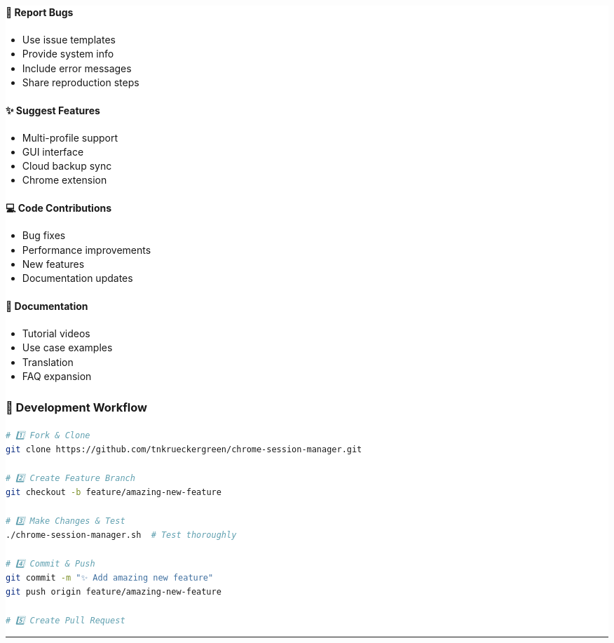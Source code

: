 #### 🐛 **Report Bugs**
- Use issue templates
- Provide system info
- Include error messages
- Share reproduction steps

</td>
<td width="25%">

#### ✨ **Suggest Features**
- Multi-profile support
- GUI interface
- Cloud backup sync
- Chrome extension

</td>
<td width="25%">

#### 💻 **Code Contributions**
- Bug fixes
- Performance improvements
- New features
- Documentation updates

</td>
<td width="25%">

#### 📖 **Documentation**
- Tutorial videos
- Use case examples
- Translation
- FAQ expansion

</td>
</tr>
</table>

### 🔄 Development Workflow

```bash
# 1️⃣ Fork & Clone
git clone https://github.com/tnkrueckergreen/chrome-session-manager.git

# 2️⃣ Create Feature Branch  
git checkout -b feature/amazing-new-feature

# 3️⃣ Make Changes & Test
./chrome-session-manager.sh  # Test thoroughly

# 4️⃣ Commit & Push
git commit -m "✨ Add amazing new feature"
git push origin feature/amazing-new-feature

# 5️⃣ Create Pull Request
```

---